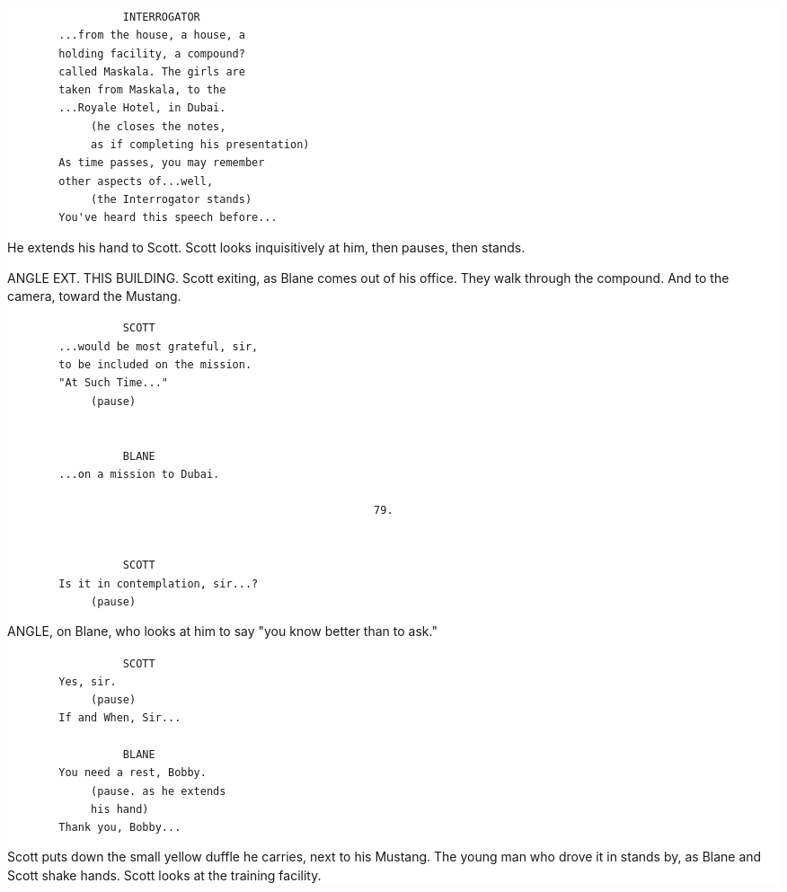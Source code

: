                       INTERROGATOR
            ...from the house, a house, a
            holding facility, a compound?
            called Maskala. The girls are
            taken from Maskala, to the
            ...Royale Hotel, in Dubai.
                 (he closes the notes,
                 as if completing his presentation)
            As time passes, you may remember
            other aspects of...well,
                 (the Interrogator stands)
            You've heard this speech before...

He extends his hand to Scott. Scott looks inquisitively at
him, then pauses, then stands.

ANGLE EXT. THIS BUILDING. Scott exiting, as Blane comes out
of his office. They walk through the compound. And to the
camera, toward the Mustang.

                      SCOTT
            ...would be most grateful, sir,
            to be included on the mission.
            "At Such Time..."
                 (pause)


                      BLANE
            ...on a mission to Dubai.

                                                             79.


                      SCOTT
            Is it in contemplation, sir...?
                 (pause)


ANGLE, on Blane, who looks at him to say "you know better
than to ask."

                      SCOTT
            Yes, sir.
                 (pause)
            If and When, Sir...

                      BLANE
            You need a rest, Bobby.
                 (pause. as he extends
                 his hand)
            Thank you, Bobby...

Scott puts down the small yellow duffle he carries, next to
his Mustang. The young man who drove it in stands by, as
Blane and Scott shake hands. Scott looks at the training
facility.
